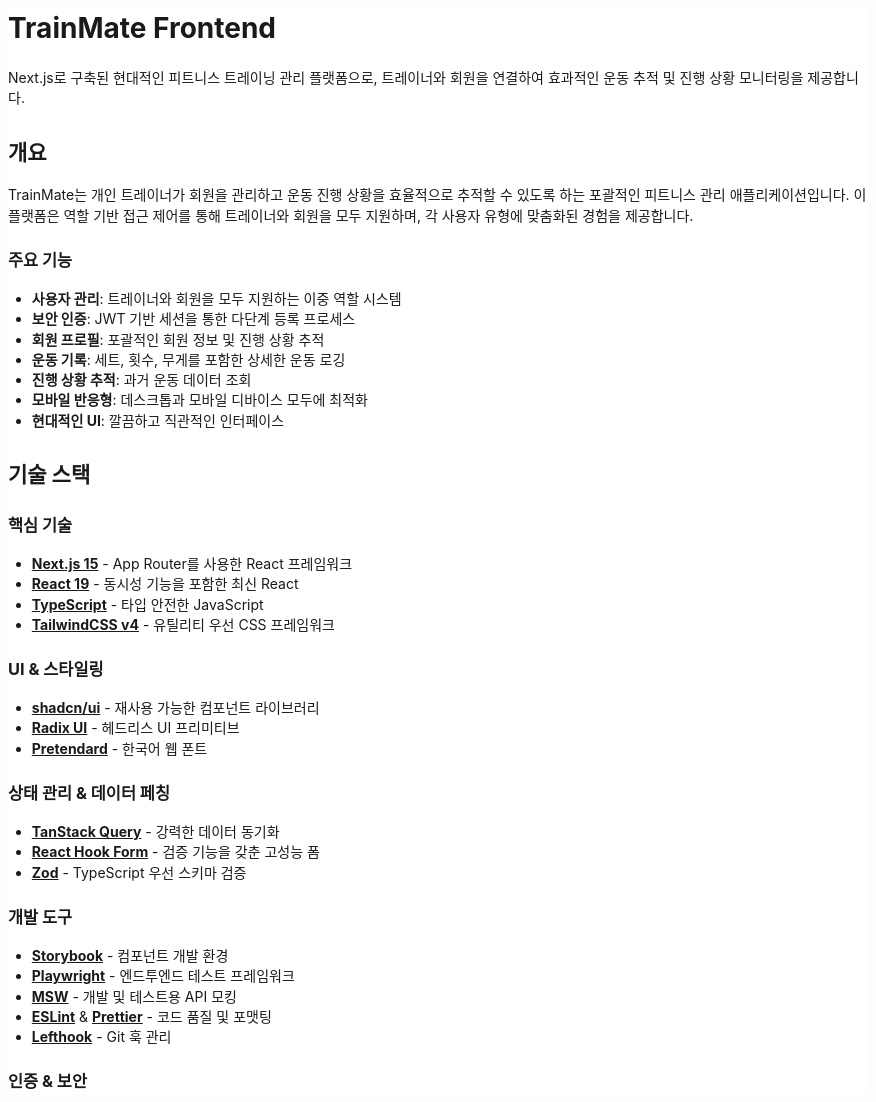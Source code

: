 # TrainMate Frontend

Next.js로 구축된 현대적인 피트니스 트레이닝 관리 플랫폼으로, 트레이너와 회원을 연결하여 효과적인 운동 추적 및 진행 상황 모니터링을 제공합니다.

## 개요

TrainMate는 개인 트레이너가 회원을 관리하고 운동 진행 상황을 효율적으로 추적할 수 있도록 하는 포괄적인 피트니스 관리 애플리케이션입니다. 이 플랫폼은 역할 기반 접근 제어를 통해 트레이너와 회원을 모두 지원하며, 각 사용자 유형에 맞춤화된 경험을 제공합니다.

### 주요 기능

- **사용자 관리**: 트레이너와 회원을 모두 지원하는 이중 역할 시스템
- **보안 인증**: JWT 기반 세션을 통한 다단계 등록 프로세스
- **회원 프로필**: 포괄적인 회원 정보 및 진행 상황 추적
- **운동 기록**: 세트, 횟수, 무게를 포함한 상세한 운동 로깅
- **진행 상황 추적**: 과거 운동 데이터 조회
- **모바일 반응형**: 데스크톱과 모바일 디바이스 모두에 최적화
- **현대적인 UI**: 깔끔하고 직관적인 인터페이스

## 기술 스택

### 핵심 기술

- **[Next.js 15](https://nextjs.org/)** - App Router를 사용한 React 프레임워크
- **[React 19](https://react.dev/)** - 동시성 기능을 포함한 최신 React
- **[TypeScript](https://www.typescriptlang.org/)** - 타입 안전한 JavaScript
- **[TailwindCSS v4](https://tailwindcss.com/)** - 유틸리티 우선 CSS 프레임워크

### UI & 스타일링

- **[shadcn/ui](https://ui.shadcn.com/)** - 재사용 가능한 컴포넌트 라이브러리
- **[Radix UI](https://www.radix-ui.com/)** - 헤드리스 UI 프리미티브
- **[Pretendard](https://github.com/orioncactus/pretendard)** - 한국어 웹 폰트

### 상태 관리 & 데이터 페칭

- **[TanStack Query](https://tanstack.com/query/)** - 강력한 데이터 동기화
- **[React Hook Form](https://react-hook-form.com/)** - 검증 기능을 갖춘 고성능 폼
- **[Zod](https://zod.dev/)** - TypeScript 우선 스키마 검증

### 개발 도구

- **[Storybook](https://storybook.js.org/)** - 컴포넌트 개발 환경
- **[Playwright](https://playwright.dev/)** - 엔드투엔드 테스트 프레임워크
- **[MSW](https://mswjs.io/)** - 개발 및 테스트용 API 모킹
- **[ESLint](https://eslint.org/)** & **[Prettier](https://prettier.io/)** - 코드 품질 및 포맷팅
- **[Lefthook](https://github.com/evilmartians/lefthook)** - Git 훅 관리

### 인증 & 보안
